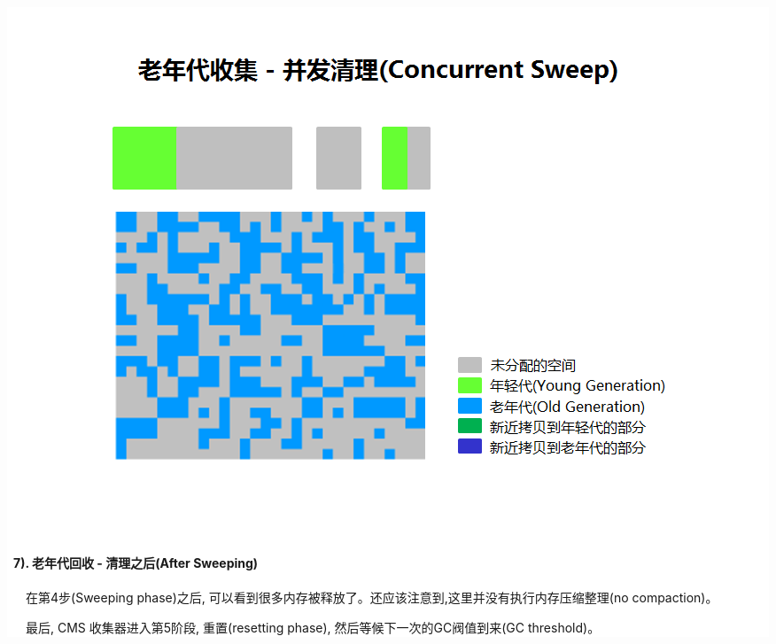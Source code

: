 ![Concurrent_Sweep_CN.png](/images/03_6_Concurrent_Sweep_CN.png)

#### &ensp;7). 老年代回收 - 清理之后(After Sweeping)
&ensp;&ensp;&ensp;在第4步(Sweeping phase)之后, 可以看到很多内存被释放了。还应该注意到,这里并没有执行内存压缩整理(no compaction)。

&ensp;&ensp;&ensp;最后, CMS 收集器进入第5阶段, 重置(resetting phase), 然后等候下一次的GC阀值到来(GC threshold)。